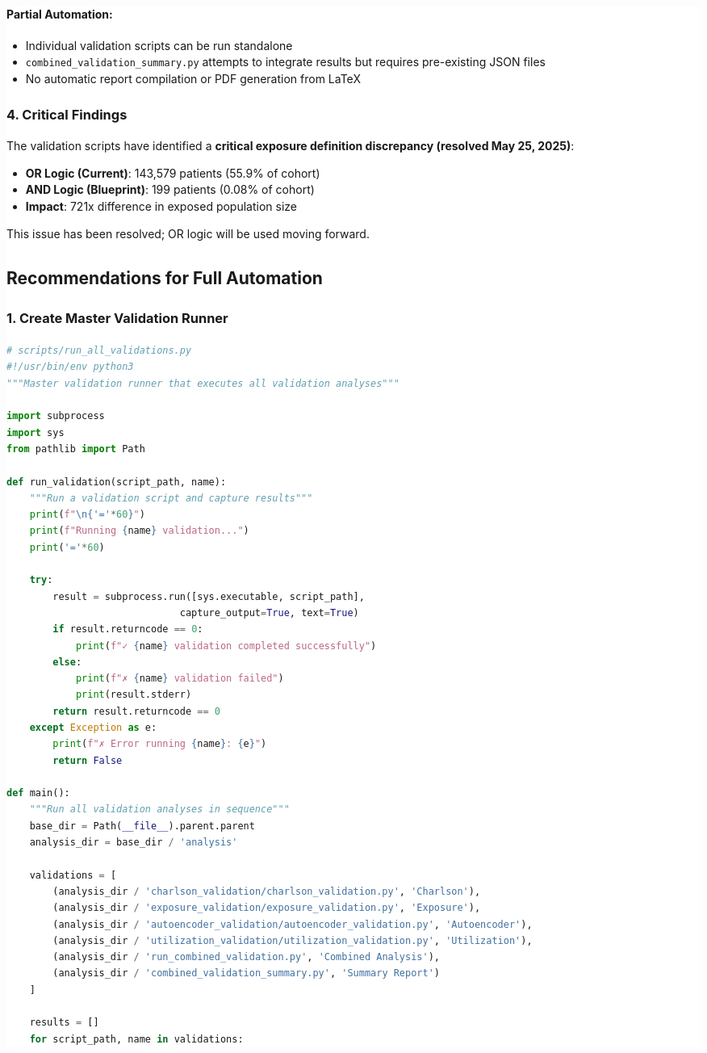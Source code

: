 #### Partial Automation:
- Individual validation scripts can be run standalone
- `combined_validation_summary.py` attempts to integrate results but requires pre-existing JSON files
- No automatic report compilation or PDF generation from LaTeX

### 4. **Critical Findings**

The validation scripts have identified a **critical exposure definition discrepancy (resolved May 25, 2025)**:
- **OR Logic (Current)**: 143,579 patients (55.9% of cohort)
- **AND Logic (Blueprint)**: 199 patients (0.08% of cohort)
- **Impact**: 721x difference in exposed population size

This issue has been resolved; OR logic will be used moving forward.

## Recommendations for Full Automation

### 1. **Create Master Validation Runner**
```python
# scripts/run_all_validations.py
#!/usr/bin/env python3
"""Master validation runner that executes all validation analyses"""

import subprocess
import sys
from pathlib import Path

def run_validation(script_path, name):
    """Run a validation script and capture results"""
    print(f"\n{'='*60}")
    print(f"Running {name} validation...")
    print('='*60)
    
    try:
        result = subprocess.run([sys.executable, script_path], 
                              capture_output=True, text=True)
        if result.returncode == 0:
            print(f"✓ {name} validation completed successfully")
        else:
            print(f"✗ {name} validation failed")
            print(result.stderr)
        return result.returncode == 0
    except Exception as e:
        print(f"✗ Error running {name}: {e}")
        return False

def main():
    """Run all validation analyses in sequence"""
    base_dir = Path(__file__).parent.parent
    analysis_dir = base_dir / 'analysis'
    
    validations = [
        (analysis_dir / 'charlson_validation/charlson_validation.py', 'Charlson'),
        (analysis_dir / 'exposure_validation/exposure_validation.py', 'Exposure'),
        (analysis_dir / 'autoencoder_validation/autoencoder_validation.py', 'Autoencoder'),
        (analysis_dir / 'utilization_validation/utilization_validation.py', 'Utilization'),
        (analysis_dir / 'run_combined_validation.py', 'Combined Analysis'),
        (analysis_dir / 'combined_validation_summary.py', 'Summary Report')
    ]
    
    results = []
    for script_path, name in validations:
```